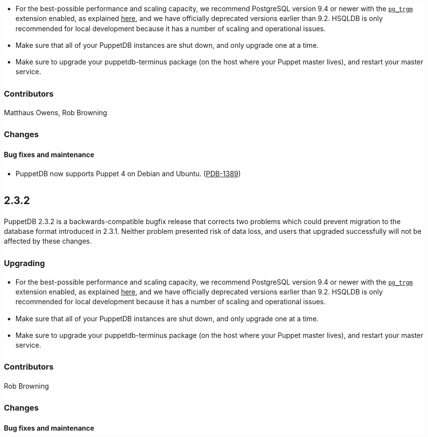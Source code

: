 * For the best-possible performance and scaling capacity, we recommend
  PostgreSQL version 9.4 or newer with the [`pg_trgm`][pg_trgm]
  extension enabled, as explained [here][configure_postgres], and we
  have officially deprecated versions earlier than 9.2.  HSQLDB is
  only recommended for local development because it has a number of
  scaling and operational issues.

* Make sure that all of your PuppetDB instances are shut down, and
  only upgrade one at a time.

* Make sure to upgrade your puppetdb-terminus package (on the host
  where your Puppet master lives), and restart your master service.

### Contributors

Matthaus Owens, Rob Browning

### Changes

#### Bug fixes and maintenance

* PuppetDB now supports Puppet 4 on Debian and Ubuntu.
  ([PDB-1389](https://tickets.puppetlabs.com/browse/PDB-1389))

2.3.2
-----

PuppetDB 2.3.2 is a backwards-compatible bugfix release that corrects
two problems which could prevent migration to the database format
introduced in 2.3.1.  Neither problem presented risk of data loss, and
users that upgraded successfully will not be affected by these
changes.

### Upgrading

* For the best-possible performance and scaling capacity, we recommend
  PostgreSQL version 9.4 or newer with the [`pg_trgm`][pg_trgm]
  extension enabled, as explained [here][configure_postgres], and we
  have officially deprecated versions earlier than 9.2.  HSQLDB is
  only recommended for local development because it has a number of
  scaling and operational issues.

* Make sure that all of your PuppetDB instances are shut down, and
  only upgrade one at a time.

* Make sure to upgrade your puppetdb-terminus package (on the host
  where your Puppet master lives), and restart your master service.

### Contributors

Rob Browning

### Changes

#### Bug fixes and maintenance


[configure_postgres]: ./configure.html#using-postgresql
[kahadb_corruption]: /puppetdb/4.2/trouble_kahadb_corruption.html
[pg_trgm]: http://www.postgresql.org/docs/current/static/pgtrgm.html
[upgrading]: ./api/query/v4/upgrading-from-v3.html
[puppetdb-module]: https://forge.puppetlabs.com/puppetlabs/puppetdb
[migrate]: /puppetdb/3.2/migrate.html
[upgrades]: ./upgrade.html
[metrics]: ./api/metrics/v1/changes-from-puppetdb-v3.html
[pqltutorial]: ./api/query/tutorial-pql.html
[stockpile]: https://github.com/puppetlabs/stockpile
[queue_support_guide]: ./pdb_support_guide.html#message-queue